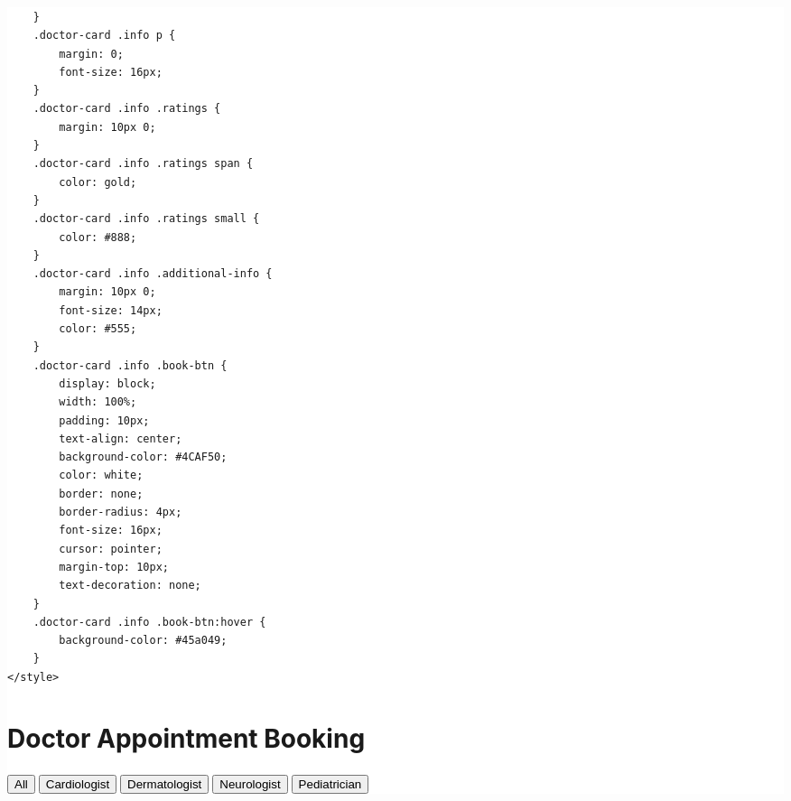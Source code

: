         }
        .doctor-card .info p {
            margin: 0;
            font-size: 16px;
        }
        .doctor-card .info .ratings {
            margin: 10px 0;
        }
        .doctor-card .info .ratings span {
            color: gold;
        }
        .doctor-card .info .ratings small {
            color: #888;
        }
        .doctor-card .info .additional-info {
            margin: 10px 0;
            font-size: 14px;
            color: #555;
        }
        .doctor-card .info .book-btn {
            display: block;
            width: 100%;
            padding: 10px;
            text-align: center;
            background-color: #4CAF50;
            color: white;
            border: none;
            border-radius: 4px;
            font-size: 16px;
            cursor: pointer;
            margin-top: 10px;
            text-decoration: none;
        }
        .doctor-card .info .book-btn:hover {
            background-color: #45a049;
        }
    </style>
</head>
<body>

<div class="header">
    <h1>Doctor Appointment Booking</h1>
</div>

<div class="filter-section">
    <button onclick="filterDoctors('')">All</button>
    <button onclick="filterDoctors('Cardiologist')">Cardiologist</button>
    <button onclick="filterDoctors('Dermatologist')">Dermatologist</button>
    <button onclick="filterDoctors('Neurologist')">Neurologist</button>
    <button onclick="filterDoctors('Pediatrician')">Pediatrician</button>
</div>
